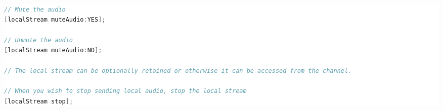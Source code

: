 ```objectivec
// Mute the audio
[localStream muteAudio:YES];

// Unmute the audio
[localStream muteAudio:NO];

// The local stream can be optionally retained or otherwise it can be accessed from the channel.

// When you wish to stop sending local audio, stop the local stream
[localStream stop];
```
